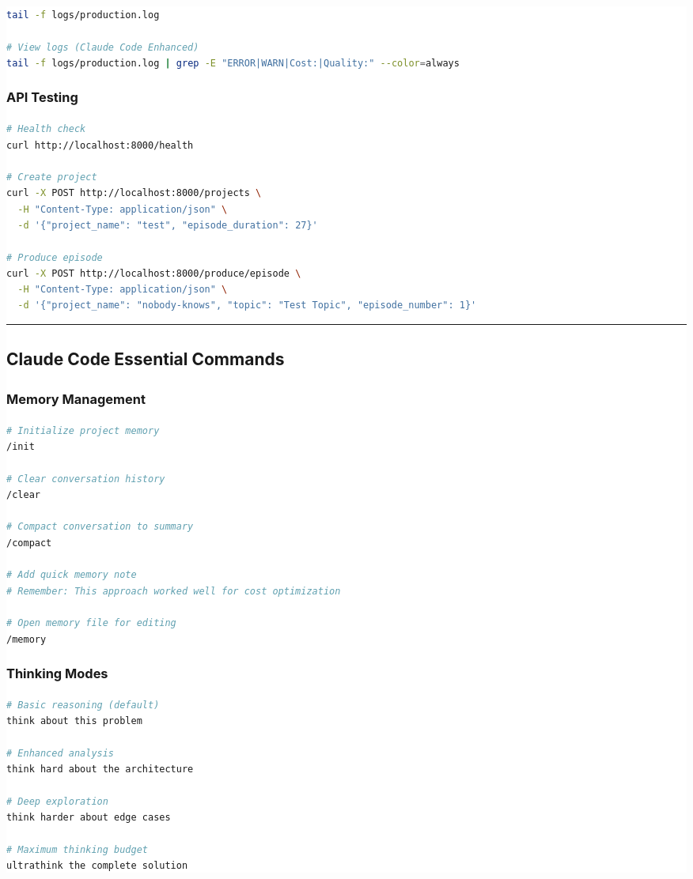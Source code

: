 ```bash
tail -f logs/production.log

# View logs (Claude Code Enhanced)
tail -f logs/production.log | grep -E "ERROR|WARN|Cost:|Quality:" --color=always
```

### API Testing
```bash
# Health check
curl http://localhost:8000/health

# Create project
curl -X POST http://localhost:8000/projects \
  -H "Content-Type: application/json" \
  -d '{"project_name": "test", "episode_duration": 27}'

# Produce episode
curl -X POST http://localhost:8000/produce/episode \
  -H "Content-Type: application/json" \
  -d '{"project_name": "nobody-knows", "topic": "Test Topic", "episode_number": 1}'
```

---

## Claude Code Essential Commands

### Memory Management
```bash
# Initialize project memory
/init

# Clear conversation history
/clear

# Compact conversation to summary
/compact

# Add quick memory note
# Remember: This approach worked well for cost optimization

# Open memory file for editing
/memory
```

### Thinking Modes
```bash
# Basic reasoning (default)
think about this problem

# Enhanced analysis
think hard about the architecture

# Deep exploration
think harder about edge cases

# Maximum thinking budget
ultrathink the complete solution
```
